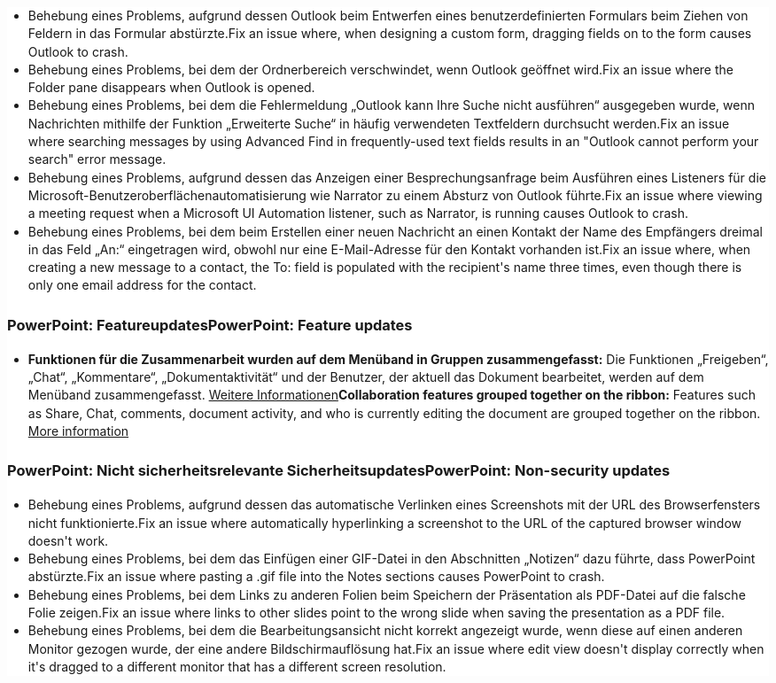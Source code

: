 -   <span data-ttu-id="e6a6a-242">Behebung eines Problems, aufgrund dessen Outlook beim Entwerfen eines benutzerdefinierten Formulars beim Ziehen von Feldern in das Formular abstürzte.</span><span class="sxs-lookup"><span data-stu-id="e6a6a-242">Fix an issue where, when designing a custom form, dragging fields on to the form causes Outlook to crash.</span></span>
-   <span data-ttu-id="e6a6a-243">Behebung eines Problems, bei dem der Ordnerbereich verschwindet, wenn Outlook geöffnet wird.</span><span class="sxs-lookup"><span data-stu-id="e6a6a-243">Fix an issue where the Folder pane disappears when Outlook is opened.</span></span>
-   <span data-ttu-id="e6a6a-244">Behebung eines Problems, bei dem die Fehlermeldung „Outlook kann Ihre Suche nicht ausführen“ ausgegeben wurde, wenn Nachrichten mithilfe der Funktion „Erweiterte Suche“ in häufig verwendeten Textfeldern durchsucht werden.</span><span class="sxs-lookup"><span data-stu-id="e6a6a-244">Fix an issue where searching messages by using Advanced Find in frequently-used text fields results in an "Outlook cannot perform your search" error message.</span></span>
-   <span data-ttu-id="e6a6a-245">Behebung eines Problems, aufgrund dessen das Anzeigen einer Besprechungsanfrage beim Ausführen eines Listeners für die Microsoft-Benutzeroberflächenautomatisierung wie Narrator zu einem Absturz von Outlook führte.</span><span class="sxs-lookup"><span data-stu-id="e6a6a-245">Fix an issue where viewing a meeting request when a Microsoft UI Automation listener, such as Narrator, is running causes Outlook to crash.</span></span>
-   <span data-ttu-id="e6a6a-246">Behebung eines Problems, bei dem beim Erstellen einer neuen Nachricht an einen Kontakt der Name des Empfängers dreimal in das Feld „An:“ eingetragen wird, obwohl nur eine E-Mail-Adresse für den Kontakt vorhanden ist.</span><span class="sxs-lookup"><span data-stu-id="e6a6a-246">Fix an issue where, when creating a new message to a contact, the To: field is populated with the recipient's name three times, even though there is only one email address for the contact.</span></span>

### <a name="powerpoint-feature-updates"></a><span data-ttu-id="e6a6a-247">PowerPoint: Featureupdates</span><span class="sxs-lookup"><span data-stu-id="e6a6a-247">PowerPoint: Feature updates</span></span>
-   <span data-ttu-id="e6a6a-p108">**Funktionen für die Zusammenarbeit wurden auf dem Menüband in Gruppen zusammengefasst:** Die Funktionen „Freigeben“, „Chat“, „Kommentare“, „Dokumentaktivität“ und der Benutzer, der aktuell das Dokument bearbeitet, werden auf dem Menüband zusammengefasst. [Weitere Informationen](https://blogs.office.com/2016/04/26/new-to-office-365-in-april-skype-for-business-mac-preview-bringing-collaboration-to-the-forefront-in-office-and-more/)</span><span class="sxs-lookup"><span data-stu-id="e6a6a-p108">**Collaboration features grouped together on the ribbon:** Features such as Share, Chat, comments, document activity, and who is currently editing the document are grouped together on the ribbon. [More information](https://blogs.office.com/2016/04/26/new-to-office-365-in-april-skype-for-business-mac-preview-bringing-collaboration-to-the-forefront-in-office-and-more/)</span></span>

### <a name="powerpoint-non-security-updates"></a><span data-ttu-id="e6a6a-250">PowerPoint: Nicht sicherheitsrelevante Sicherheitsupdates</span><span class="sxs-lookup"><span data-stu-id="e6a6a-250">PowerPoint: Non-security updates</span></span>
-   <span data-ttu-id="e6a6a-251">Behebung eines Problems, aufgrund dessen das automatische Verlinken eines Screenshots mit der URL des Browserfensters nicht funktionierte.</span><span class="sxs-lookup"><span data-stu-id="e6a6a-251">Fix an issue where automatically hyperlinking a screenshot to the URL of the captured browser window doesn't work.</span></span>
-   <span data-ttu-id="e6a6a-252">Behebung eines Problems, bei dem das Einfügen einer GIF-Datei in den Abschnitten „Notizen“ dazu führte, dass PowerPoint abstürzte.</span><span class="sxs-lookup"><span data-stu-id="e6a6a-252">Fix an issue where pasting a .gif file into the Notes sections causes PowerPoint to crash.</span></span>
-   <span data-ttu-id="e6a6a-253">Behebung eines Problems, bei dem Links zu anderen Folien beim Speichern der Präsentation als PDF-Datei auf die falsche Folie zeigen.</span><span class="sxs-lookup"><span data-stu-id="e6a6a-253">Fix an issue where links to other slides point to the wrong slide when saving the presentation as a PDF file.</span></span>
-   <span data-ttu-id="e6a6a-254">Behebung eines Problems, bei dem die Bearbeitungsansicht nicht korrekt angezeigt wurde, wenn diese auf einen anderen Monitor gezogen wurde, der eine andere Bildschirmauflösung hat.</span><span class="sxs-lookup"><span data-stu-id="e6a6a-254">Fix an issue where edit view doesn't display correctly when it's dragged to a different monitor that has a different screen resolution.</span></span>
